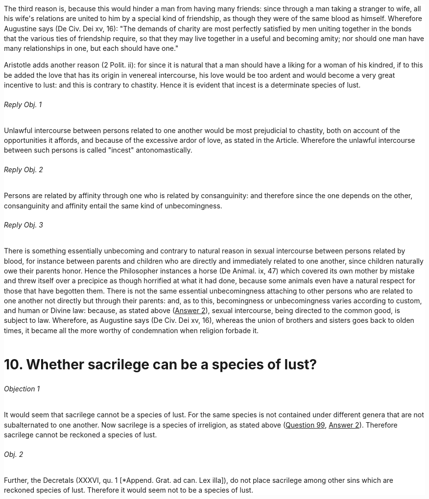 The third reason is, because this would hinder a man from having many friends: since through a man taking a stranger to wife, all his wife's relations are united to him by a special kind of friendship, as though they were of the same blood as himself. Wherefore Augustine says (De Civ. Dei xv, 16): "The demands of charity are most perfectly satisfied by men uniting together in the bonds that the various ties of friendship require, so that they may live together in a useful and becoming amity; nor should one man have many relationships in one, but each should have one."  

Aristotle adds another reason (2 Polit. ii): for since it is natural that a man should have a liking for a woman of his kindred, if to this be added the love that has its origin in venereal intercourse, his love would be too ardent and would become a very great incentive to lust: and this is contrary to chastity. Hence it is evident that incest is a determinate species of lust.  

###### Reply Obj. 1
Unlawful intercourse between persons related to one another would be most prejudicial to chastity, both on account of the opportunities it affords, and because of the excessive ardor of love, as stated in the Article. Wherefore the unlawful intercourse between such persons is called "incest" antonomastically.  

###### Reply Obj. 2
Persons are related by affinity through one who is related by consanguinity: and therefore since the one depends on the other, consanguinity and affinity entail the same kind of unbecomingness.  

###### Reply Obj. 3
There is something essentially unbecoming and contrary to natural reason in sexual intercourse between persons related by blood, for instance between parents and children who are directly and immediately related to one another, since children naturally owe their parents honor. Hence the Philosopher instances a horse (De Animal. ix, 47) which covered its own mother by mistake and threw itself over a precipice as though horrified at what it had done, because some animals even have a natural respect for those that have begotten them. There is not the same essential unbecomingness attaching to other persons who are related to one another not directly but through their parents: and, as to this, becomingness or unbecomingness varies according to custom, and human or Divine law: because, as stated above ([Answer 2](#2.%20Whether%20simple%20fornication%20is%20a%20mortal%20sin?%20)), sexual intercourse, being directed to the common good, is subject to law. Wherefore, as Augustine says (De Civ. Dei xv, 16), whereas the union of brothers and sisters goes back to olden times, it became all the more worthy of condemnation when religion forbade it.  




# 10. Whether sacrilege can be a species of lust? 

###### Objection 1
It would seem that sacrilege cannot be a species of lust. For the same species is not contained under different genera that are not subalternated to one another. Now sacrilege is a species of irreligion, as stated above ([Question 99](../../92.%20Vices%20Opposed%20to%20Religion%20(23)/97.%20Irreligion,%20I.e.%20by%20Way%20of%20Deficiency%20(6)/099.%20Sacrilege.md), [Answer 2](../../92.%20Vices%20Opposed%20to%20Religion%20(23)/97.%20Irreligion,%20I.e.%20by%20Way%20of%20Deficiency%20(6)/099.%20Sacrilege.md#2.%20Whether%20sacrilege%20is%20a%20special%20sin?%20)). Therefore sacrilege cannot be reckoned a species of lust.  

###### Obj. 2
Further, the Decretals (XXXVI, qu. 1 \[\*Append. Grat. ad can. Lex illa\]), do not place sacrilege among other sins which are reckoned species of lust. Therefore it would seem not to be a species of lust.  
